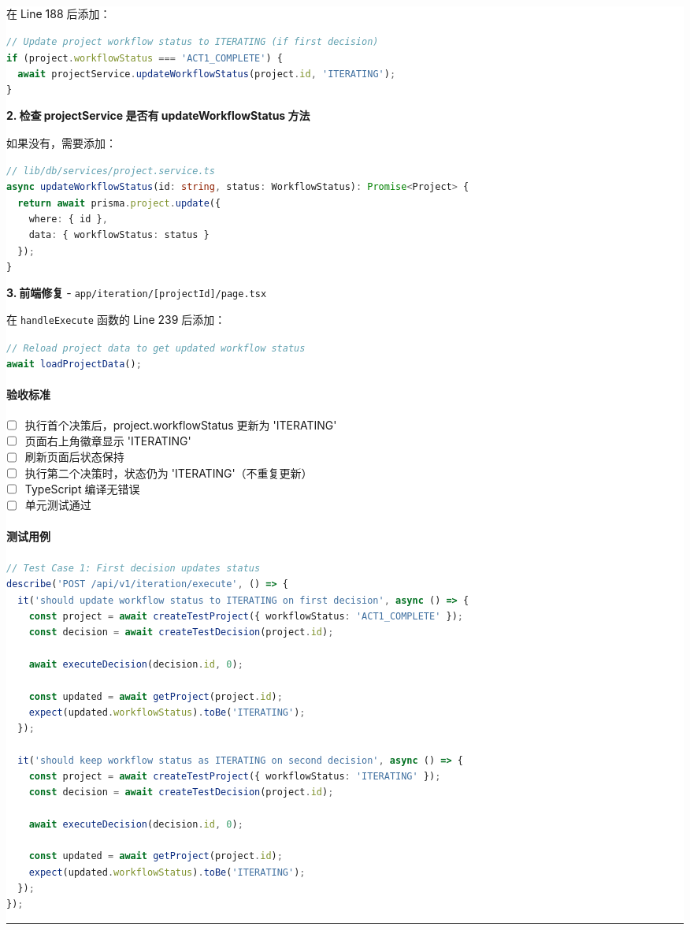 在 Line 188 后添加：
```typescript
// Update project workflow status to ITERATING (if first decision)
if (project.workflowStatus === 'ACT1_COMPLETE') {
  await projectService.updateWorkflowStatus(project.id, 'ITERATING');
}
```

**2. 检查 projectService 是否有 updateWorkflowStatus 方法**

如果没有，需要添加：
```typescript
// lib/db/services/project.service.ts
async updateWorkflowStatus(id: string, status: WorkflowStatus): Promise<Project> {
  return await prisma.project.update({
    where: { id },
    data: { workflowStatus: status }
  });
}
```

**3. 前端修复** - `app/iteration/[projectId]/page.tsx`

在 `handleExecute` 函数的 Line 239 后添加：
```typescript
// Reload project data to get updated workflow status
await loadProjectData();
```

#### 验收标准
- [ ] 执行首个决策后，project.workflowStatus 更新为 'ITERATING'
- [ ] 页面右上角徽章显示 'ITERATING'
- [ ] 刷新页面后状态保持
- [ ] 执行第二个决策时，状态仍为 'ITERATING'（不重复更新）
- [ ] TypeScript 编译无错误
- [ ] 单元测试通过

#### 测试用例
```typescript
// Test Case 1: First decision updates status
describe('POST /api/v1/iteration/execute', () => {
  it('should update workflow status to ITERATING on first decision', async () => {
    const project = await createTestProject({ workflowStatus: 'ACT1_COMPLETE' });
    const decision = await createTestDecision(project.id);

    await executeDecision(decision.id, 0);

    const updated = await getProject(project.id);
    expect(updated.workflowStatus).toBe('ITERATING');
  });

  it('should keep workflow status as ITERATING on second decision', async () => {
    const project = await createTestProject({ workflowStatus: 'ITERATING' });
    const decision = await createTestDecision(project.id);

    await executeDecision(decision.id, 0);

    const updated = await getProject(project.id);
    expect(updated.workflowStatus).toBe('ITERATING');
  });
});
```

---